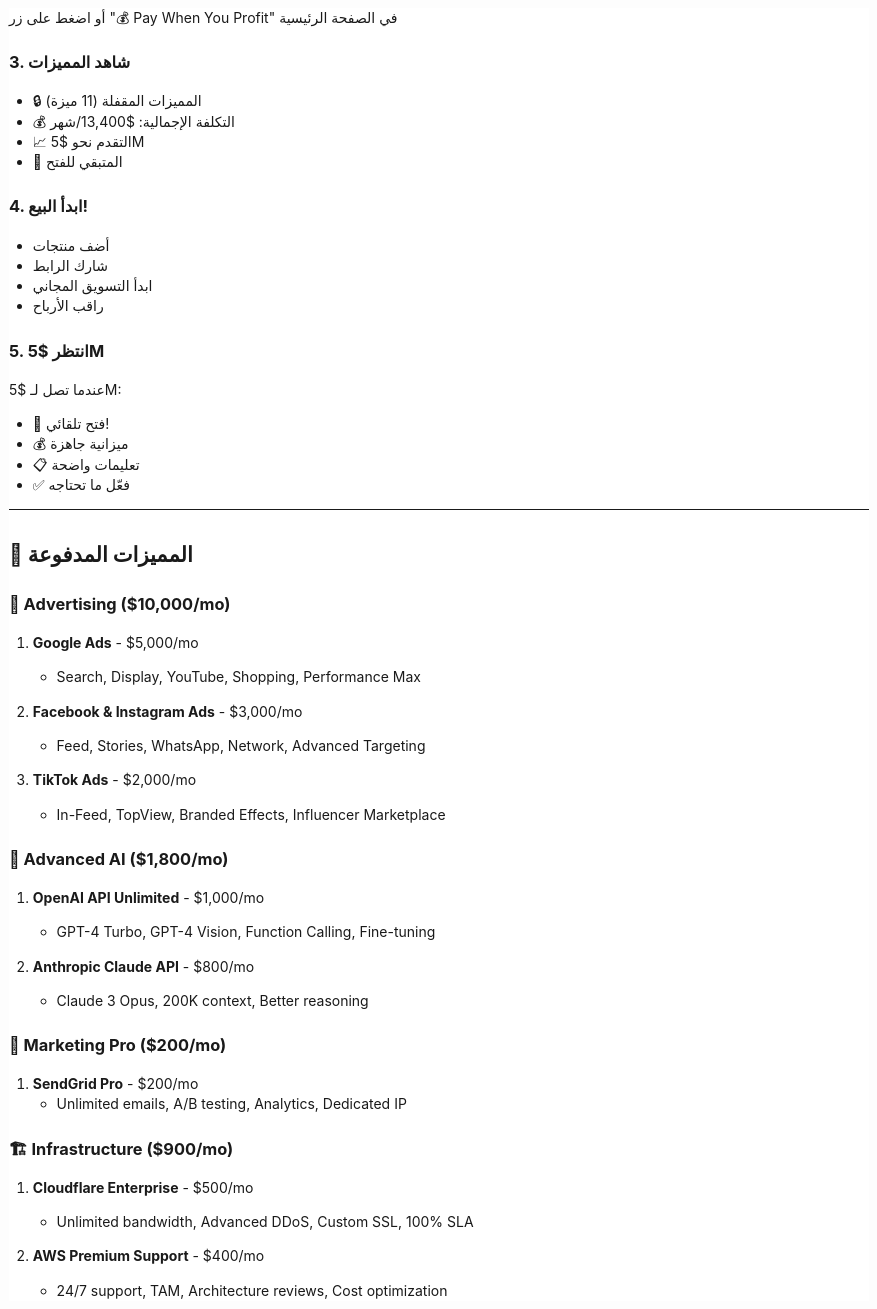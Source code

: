 أو اضغط على زر "💰 Pay When You Profit" في الصفحة الرئيسية

### 3. شاهد المميزات
- 🔒 المميزات المقفلة (11 ميزة)
- 💰 التكلفة الإجمالية: $13,400/شهر
- 📈 التقدم نحو $5M
- 🎯 المتبقي للفتح

### 4. ابدأ البيع!
- أضف منتجات
- شارك الرابط
- ابدأ التسويق المجاني
- راقب الأرباح

### 5. انتظر $5M
عندما تصل لـ $5M:
- 🎉 فتح تلقائي!
- 💰 ميزانية جاهزة
- 📋 تعليمات واضحة
- ✅ فعّل ما تحتاجه

---

## 💎 المميزات المدفوعة

### 📢 Advertising ($10,000/mo)
1. **Google Ads** - $5,000/mo
   - Search, Display, YouTube, Shopping, Performance Max

2. **Facebook & Instagram Ads** - $3,000/mo
   - Feed, Stories, WhatsApp, Network, Advanced Targeting

3. **TikTok Ads** - $2,000/mo
   - In-Feed, TopView, Branded Effects, Influencer Marketplace

### 🤖 Advanced AI ($1,800/mo)
1. **OpenAI API Unlimited** - $1,000/mo
   - GPT-4 Turbo, GPT-4 Vision, Function Calling, Fine-tuning

2. **Anthropic Claude API** - $800/mo
   - Claude 3 Opus, 200K context, Better reasoning

### 📧 Marketing Pro ($200/mo)
1. **SendGrid Pro** - $200/mo
   - Unlimited emails, A/B testing, Analytics, Dedicated IP

### 🏗️ Infrastructure ($900/mo)
1. **Cloudflare Enterprise** - $500/mo
   - Unlimited bandwidth, Advanced DDoS, Custom SSL, 100% SLA

2. **AWS Premium Support** - $400/mo
   - 24/7 support, TAM, Architecture reviews, Cost optimization
